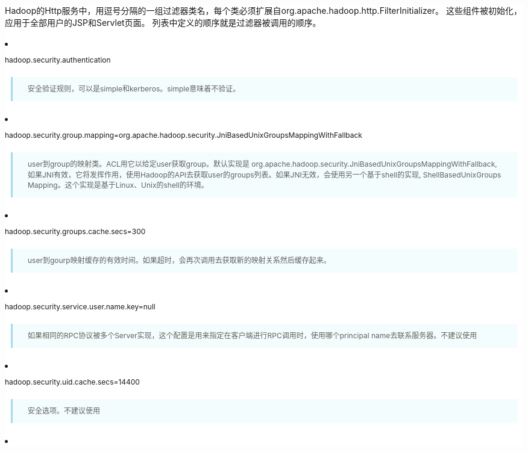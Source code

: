 Hadoop的Http服务中，用逗号分隔的一组过滤器类名，每个类必须扩展自org.apache.hadoop.http.FilterInitializer。 这些组件被初始化，应用于全部用户的JSP和Servlet页面。 列表中定义的顺序就是过滤器被调用的顺序。</p>
</blockquote>
</li><li style="padding:0px; margin:0px">
<p style="padding-top:0px; padding-bottom:0px; margin-top:8px; margin-bottom:8px; word-wrap:break-word; letter-spacing:0px; font-size:12px; word-break:break-all">
hadoop.security.authentication</p>
<blockquote style="position:relative; border-left-width:3px; border-left-style:solid; border-left-color:rgb(164,218,240); padding:3px 25px; margin:20px 10px; font-size:10pt; background:rgb(244,253,253)">
<p style="padding-top:0px; padding-bottom:0px; margin-top:8px; margin-bottom:8px; word-wrap:break-word; letter-spacing:0px; font-size:12px; word-break:break-all">
安全验证规则，可以是simple和kerberos。simple意味着不验证。</p>
</blockquote>
</li><li style="padding:0px; margin:0px">
<p style="padding-top:0px; padding-bottom:0px; margin-top:8px; margin-bottom:8px; word-wrap:break-word; letter-spacing:0px; font-size:12px; word-break:break-all">
hadoop.security.group.mapping=org.apache.hadoop.security.JniBasedUnixGroupsMappingWithFallback</p>
<blockquote style="position:relative; border-left-width:3px; border-left-style:solid; border-left-color:rgb(164,218,240); padding:3px 25px; margin:20px 10px; font-size:10pt; background:rgb(244,253,253)">
<p style="padding-top:0px; padding-bottom:0px; margin-top:8px; margin-bottom:8px; word-wrap:break-word; letter-spacing:0px; font-size:12px; word-break:break-all">
user到group的映射类。ACL用它以给定user获取group。默认实现是 org.apache.hadoop.security.JniBasedUnixGroupsMappingWithFallback, 如果JNI有效，它将发挥作用，使用Hadoop的API去获取user的groups列表。如果JNI无效，会使用另一个基于shell的实现, ShellBasedUnixGroupsMapping。这个实现是基于Linux、Unix的shell的环境。</p>
</blockquote>
</li><li style="padding:0px; margin:0px">
<p style="padding-top:0px; padding-bottom:0px; margin-top:8px; margin-bottom:8px; word-wrap:break-word; letter-spacing:0px; font-size:12px; word-break:break-all">
<span style="padding:0px; margin:0px">hadoop.security.groups.cache.secs=300</span></p>
<blockquote style="position:relative; border-left-width:3px; border-left-style:solid; border-left-color:rgb(164,218,240); padding:3px 25px; margin:20px 10px; font-size:10pt; background:rgb(244,253,253)">
<p style="padding-top:0px; padding-bottom:0px; margin-top:8px; margin-bottom:8px; word-wrap:break-word; letter-spacing:0px; font-size:12px; word-break:break-all">
user到gourp映射缓存的有效时间。如果超时，会再次调用去获取新的映射关系然后缓存起来。</p>
</blockquote>
</li><li style="padding:0px; margin:0px">
<p style="padding-top:0px; padding-bottom:0px; margin-top:8px; margin-bottom:8px; word-wrap:break-word; letter-spacing:0px; font-size:12px; word-break:break-all">
<span style="padding:0px; margin:0px">hadoop.security.service.user.name.key=null</span></p>
<blockquote style="position:relative; border-left-width:3px; border-left-style:solid; border-left-color:rgb(164,218,240); padding:3px 25px; margin:20px 10px; font-size:10pt; background:rgb(244,253,253)">
<p style="padding-top:0px; padding-bottom:0px; margin-top:8px; margin-bottom:8px; word-wrap:break-word; letter-spacing:0px; font-size:12px; word-break:break-all">
如果相同的RPC协议被多个Server实现，这个配置是用来指定在客户端进行RPC调用时，使用哪个principal name去联系服务器。<span style="padding:0px; margin:0px">不建议使用</span></p>
</blockquote>
</li><li style="padding:0px; margin:0px">
<p style="padding-top:0px; padding-bottom:0px; margin-top:8px; margin-bottom:8px; word-wrap:break-word; letter-spacing:0px; font-size:12px; word-break:break-all">
<span style="padding:0px; margin:0px">hadoop.security.uid.cache.secs=14400</span></p>
<blockquote style="position:relative; border-left-width:3px; border-left-style:solid; border-left-color:rgb(164,218,240); padding:3px 25px; margin:20px 10px; font-size:10pt; background:rgb(244,253,253)">
<p style="padding-top:0px; padding-bottom:0px; margin-top:8px; margin-bottom:8px; word-wrap:break-word; letter-spacing:0px; font-size:12px; word-break:break-all">
安全选项。<span style="padding:0px; margin:0px">不建议使用</span></p>
</blockquote>
</li><li style="padding:0px; margin:0px">
<p style="padding-top:0px; padding-bottom:0px; margin-top:8px; margin-bottom:8px; word-wrap:break-word; letter-spacing:0px; font-size:12px; word-break:break-all">